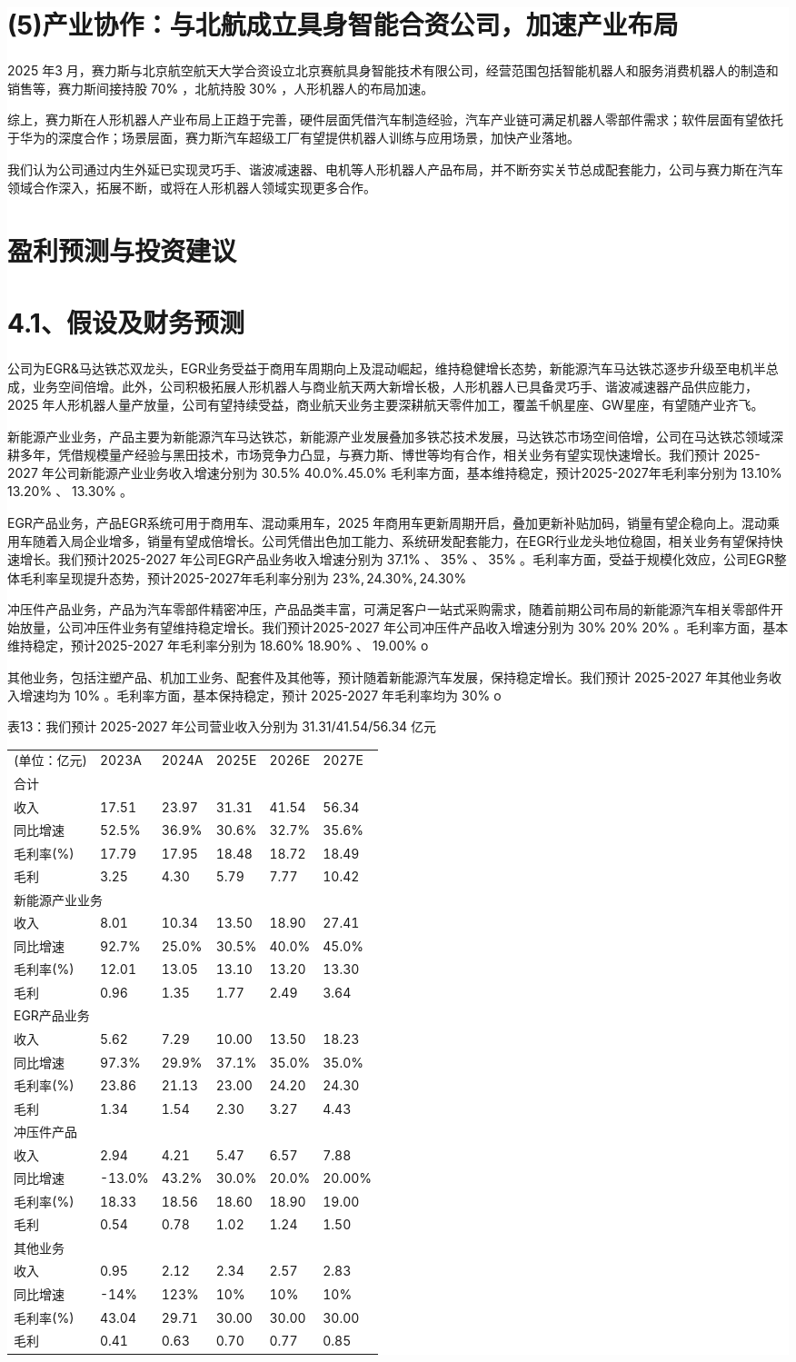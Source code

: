 # (5)产业协作：与北航成立具身智能合资公司，加速产业布局

2025 年3 月，赛力斯与北京航空航天大学合资设立北京赛航具身智能技术有限公司，经营范围包括智能机器人和服务消费机器人的制造和销售等，赛力斯间接持股 $70 \%$ ，北航持股 $3 0 \%$ ，人形机器人的布局加速。

综上，赛力斯在人形机器人产业布局上正趋于完善，硬件层面凭借汽车制造经验，汽车产业链可满足机器人零部件需求；软件层面有望依托于华为的深度合作；场景层面，赛力斯汽车超级工厂有望提供机器人训练与应用场景，加快产业落地。

我们认为公司通过内生外延已实现灵巧手、谐波减速器、电机等人形机器人产品布局，并不断夯实关节总成配套能力，公司与赛力斯在汽车领域合作深入，拓展不断，或将在人形机器人领域实现更多合作。

# 盈利预测与投资建议

# 4.1、假设及财务预测

公司为EGR&马达铁芯双龙头，EGR业务受益于商用车周期向上及混动崛起，维持稳健增长态势，新能源汽车马达铁芯逐步升级至电机半总成，业务空间倍增。此外，公司积极拓展人形机器人与商业航天两大新增长极，人形机器人已具备灵巧手、谐波减速器产品供应能力，2025 年人形机器人量产放量，公司有望持续受益，商业航天业务主要深耕航天零件加工，覆盖千帆星座、GW星座，有望随产业齐飞。

新能源产业业务，产品主要为新能源汽车马达铁芯，新能源产业发展叠加多铁芯技术发展，马达铁芯市场空间倍增，公司在马达铁芯领域深耕多年，凭借规模量产经验与黑田技术，市场竞争力凸显，与赛力斯、博世等均有合作，相关业务有望实现快速增长。我们预计 2025-2027 年公司新能源产业业务收入增速分别为 $3 0 . 5 \%$ $4 0 . 0 \% . 4 5 . 0 \%$ 毛利率方面，基本维持稳定，预计2025-2027年毛利率分别为 $1 3 . 1 0 \%$ $1 3 . 2 0 \%$ 、 $1 3 . 3 0 \%$ 。

EGR产品业务，产品EGR系统可用于商用车、混动乘用车，2025 年商用车更新周期开启，叠加更新补贴加码，销量有望企稳向上。混动乘用车随着入局企业增多，销量有望成倍增长。公司凭借出色加工能力、系统研发配套能力，在EGR行业龙头地位稳固，相关业务有望保持快速增长。我们预计2025-2027 年公司EGR产品业务收入增速分别为 $3 7 . 1 \%$ 、 $3 5 \%$ 、 $3 5 \%$ 。毛利率方面，受益于规模化效应，公司EGR整体毛利率呈现提升态势，预计2025-2027年毛利率分别为 $2 3 \% , 2 4 . 3 0 \% , 2 4 . 3 0 \%$

冲压件产品业务，产品为汽车零部件精密冲压，产品品类丰富，可满足客户一站式采购需求，随着前期公司布局的新能源汽车相关零部件开始放量，公司冲压件业务有望维持稳定增长。我们预计2025-2027 年公司冲压件产品收入增速分别为 $3 0 \%$ $20 \%$ $20 \%$ 。毛利率方面，基本维持稳定，预计2025-2027 年毛利率分别为 $1 8 . 6 0 \%$ $1 8 . 9 0 \%$ 、 $1 9 . 0 0 \%$ o

其他业务，包括注塑产品、机加工业务、配套件及其他等，预计随着新能源汽车发展，保持稳定增长。我们预计 2025-2027 年其他业务收入增速均为 $10 \%$ 。毛利率方面，基本保持稳定，预计 2025-2027 年毛利率均为 $3 0 \%$ o

表13：我们预计 2025-2027 年公司营业收入分别为 31.31/41.54/56.34 亿元  

<table><tr><td>(单位：亿元)</td><td>2023A</td><td>2024A</td><td>2025E</td><td>2026E</td><td>2027E</td></tr><tr><td colspan="6">合计</td></tr><tr><td>收入</td><td>17.51</td><td>23.97</td><td>31.31</td><td>41.54</td><td>56.34</td></tr><tr><td>同比增速</td><td>52.5%</td><td>36.9%</td><td>30.6%</td><td>32.7%</td><td>35.6%</td></tr><tr><td>毛利率(%)</td><td>17.79</td><td>17.95</td><td>18.48</td><td>18.72</td><td>18.49</td></tr><tr><td>毛利</td><td>3.25</td><td>4.30</td><td>5.79</td><td>7.77</td><td>10.42</td></tr><tr><td colspan="6">新能源产业业务</td></tr><tr><td>收入</td><td>8.01</td><td>10.34</td><td>13.50</td><td>18.90</td><td>27.41</td></tr><tr><td>同比增速</td><td>92.7%</td><td>25.0%</td><td>30.5%</td><td>40.0%</td><td>45.0%</td></tr><tr><td>毛利率(%)</td><td>12.01</td><td>13.05</td><td>13.10</td><td>13.20</td><td>13.30</td></tr><tr><td>毛利</td><td>0.96</td><td>1.35</td><td>1.77</td><td>2.49</td><td>3.64</td></tr><tr><td colspan="6">EGR产品业务</td></tr><tr><td>收入</td><td>5.62</td><td>7.29</td><td>10.00</td><td>13.50</td><td>18.23</td></tr><tr><td>同比增速</td><td>97.3%</td><td>29.9%</td><td>37.1%</td><td>35.0%</td><td>35.0%</td></tr><tr><td>毛利率(%)</td><td>23.86</td><td>21.13</td><td>23.00</td><td>24.20</td><td>24.30</td></tr><tr><td>毛利</td><td>1.34</td><td>1.54</td><td>2.30</td><td>3.27</td><td>4.43</td></tr><tr><td colspan="6">冲压件产品</td></tr><tr><td>收入</td><td>2.94</td><td>4.21</td><td>5.47</td><td>6.57</td><td>7.88</td></tr><tr><td>同比增速</td><td>-13.0%</td><td>43.2%</td><td>30.0%</td><td>20.0%</td><td>20.00%</td></tr><tr><td>毛利率(%)</td><td>18.33</td><td>18.56</td><td>18.60</td><td>18.90</td><td>19.00</td></tr><tr><td>毛利</td><td>0.54</td><td>0.78</td><td>1.02</td><td>1.24</td><td>1.50</td></tr><tr><td colspan="6">其他业务</td></tr><tr><td>收入</td><td>0.95</td><td>2.12</td><td>2.34</td><td>2.57</td><td>2.83</td></tr><tr><td>同比增速</td><td>-14%</td><td>123%</td><td>10%</td><td>10%</td><td>10%</td></tr><tr><td>毛利率(%)</td><td>43.04</td><td>29.71</td><td>30.00</td><td>30.00</td><td>30.00</td></tr><tr><td>毛利</td><td>0.41</td><td>0.63</td><td>0.70</td><td>0.77</td><td>0.85</td></tr></table>

